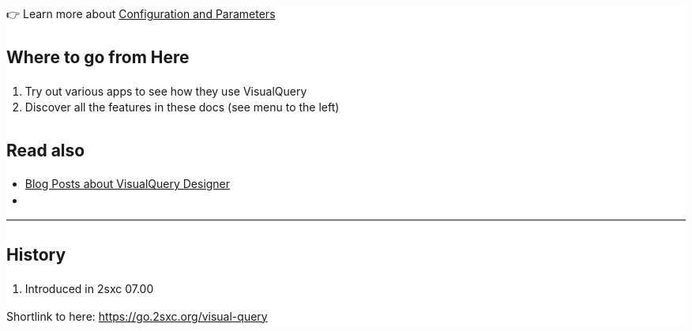 👉 Learn more about [Configuration and Parameters](xref:Basics.Query.Parameters.Index)


## Where to go from Here

1. Try out various apps to see how they use VisualQuery
1. Discover all the features in these docs (see menu to the left)

## Read also

* [Blog Posts about VisualQuery Designer](https://2sxc.org/en/blog/tag/visual-query-designer)
* [](xref:NetCode.DataSources.DataSource)

---

## History

1. Introduced in 2sxc 07.00

Shortlink to here: <https://go.2sxc.org/visual-query>
